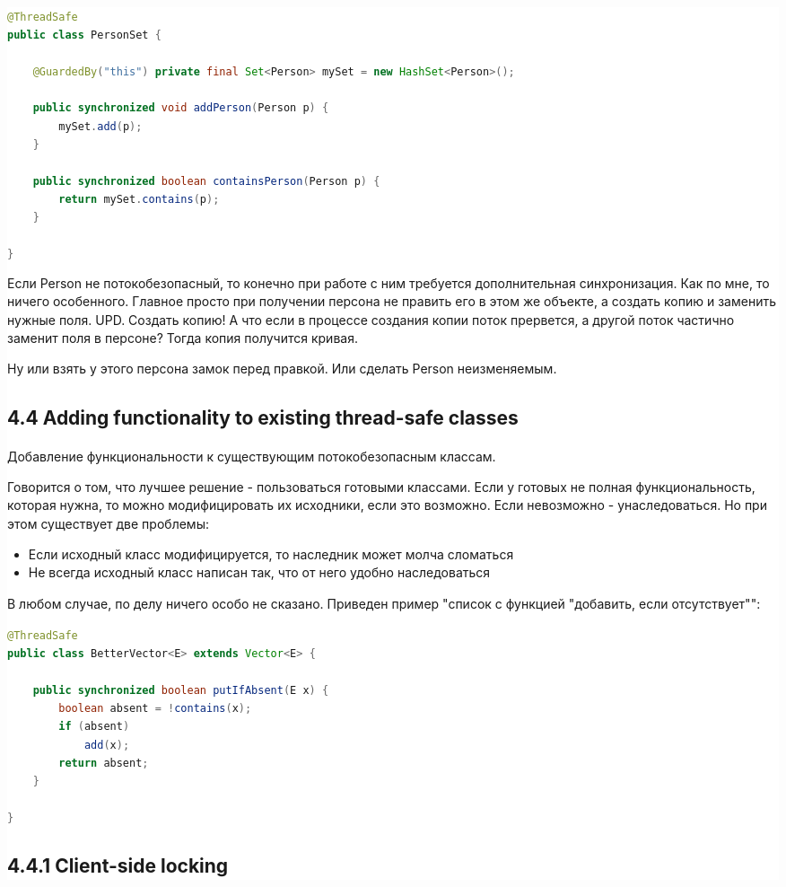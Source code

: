 ```java
@ThreadSafe
public class PersonSet {

    @GuardedBy("this") private final Set<Person> mySet = new HashSet<Person>();

    public synchronized void addPerson(Person p) {
        mySet.add(p);
    }
    
    public synchronized boolean containsPerson(Person p) {
        return mySet.contains(p);
    }
    
}
```

Если Person не потокобезопасный, то конечно при работе с ним требуется дополнительная синхронизация. Как по мне, то ничего особенного. Главное просто при получении персона не править его в этом же объекте, а создать копию и заменить нужные поля. UPD. Создать копию! А что если в процессе создания копии поток прервется, а другой поток частично заменит поля в персоне? Тогда копия получится кривая.

Ну или взять у этого персона замок перед правкой. Или сделать Person неизменяемым.

## 4.4 Adding functionality to existing thread-safe classes

Добавление функциональности к существующим потокобезопасным классам.

Говорится о том, что лучшее решение - пользоваться готовыми классами. Если у готовых не полная функциональность, которая нужна, то можно модифицировать их исходники, если это возможно. Если невозможно - унаследоваться. Но при этом существует две проблемы:

* Если исходный класс модифицируется, то наследник может молча сломаться
* Не всегда исходный класс написан так, что от него удобно наследоваться

В любом случае, по делу ничего особо не сказано. Приведен пример "список с функцией "добавить, если отсутствует"":

```java
@ThreadSafe
public class BetterVector<E> extends Vector<E> {

    public synchronized boolean putIfAbsent(E x) {
        boolean absent = !contains(x);
        if (absent)
            add(x);
        return absent;
    }
    
}
```

## 4.4.1 Client-side locking
